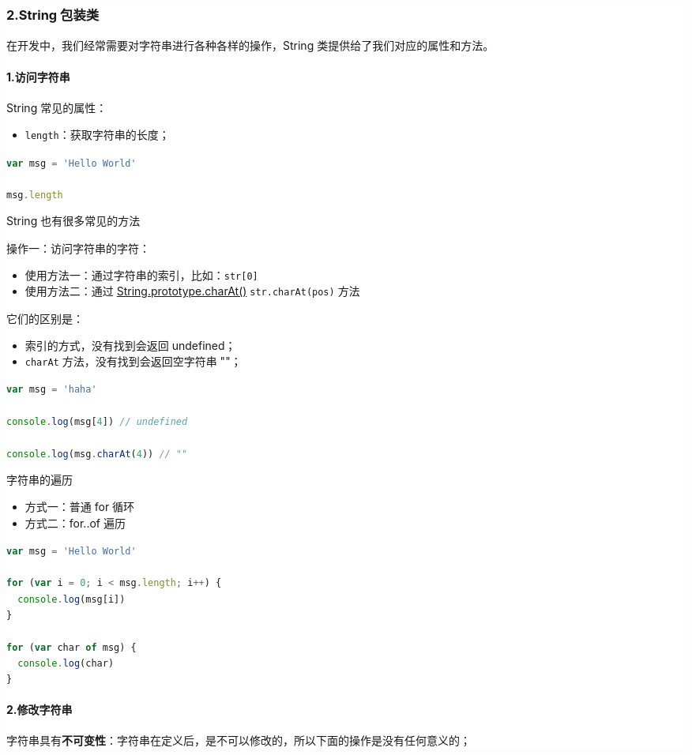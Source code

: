 ### 2.String 包装类

在开发中，我们经常需要对字符串进行各种各样的操作，String 类提供给了我们对应的属性和方法。

#### 1.访问字符串

String 常见的属性：

- `length`：获取字符串的长度；

```javascript
var msg = 'Hello World'

msg.length
```

String 也有很多常见的方法

操作一：访问字符串的字符：

- 使用方法一：通过字符串的索引，比如：`str[0]`
- 使用方法二：通过 [String.prototype.charAt()](https://developer.mozilla.org/zh-CN/docs/Web/JavaScript/Reference/Global_Objects/String/charAt) `str.charAt(pos)` 方法

它们的区别是：

- 索引的方式，没有找到会返回 undefined；
- `charAt` 方法，没有找到会返回空字符串 ""；

```javascript
var msg = 'haha'

console.log(msg[4]) // undefined

console.log(msg.charAt(4)) // ""
```

字符串的遍历

- 方式一：普通 for 循环
- 方式二：for..of 遍历

```javascript
var msg = 'Hello World'

for (var i = 0; i < msg.length; i++) {
  console.log(msg[i])
}

for (var char of msg) {
  console.log(char)
}
```

#### 2.修改字符串

字符串具有**不可变性**：字符串在定义后，是不可以修改的，所以下面的操作是没有任何意义的；
